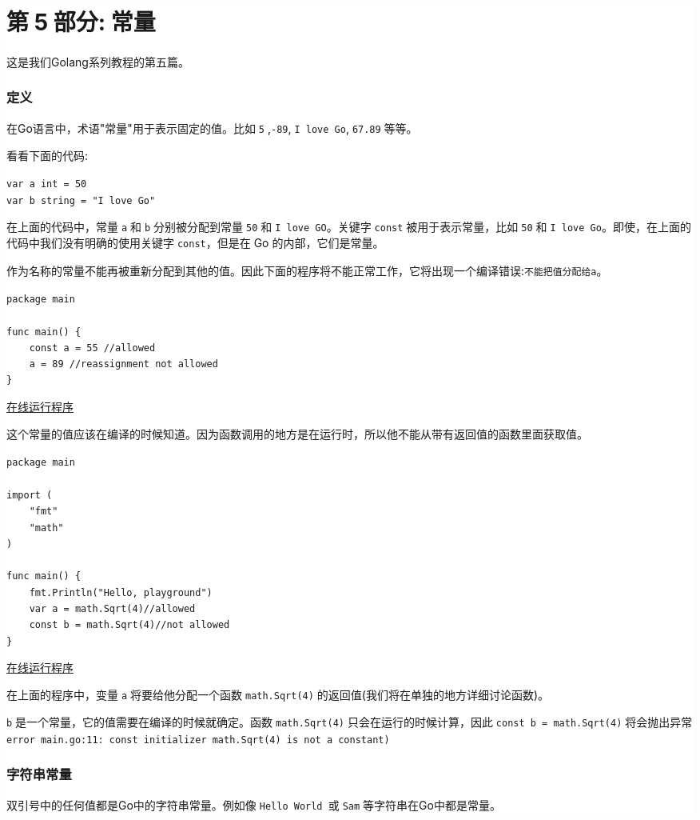 
# 第 5 部分: 常量

这是我们Golang系列教程的第五篇。

### 定义

在Go语言中，术语"常量"用于表示固定的值。比如 `5` ,`-89`, `I love Go`, `67.89` 等等。

看看下面的代码:

```
var a int = 50  
var b string = "I love Go"  
```
在上面的代码中，常量 `a` 和 `b` 分别被分配到常量 `50` 和 `I love GO`。关键字 `const` 被用于表示常量，比如 `50` 和 `I love Go`。即使，在上面的代码中我们没有明确的使用关键字 `const`，但是在 Go 的内部，它们是常量。

作为名称的常量不能再被重新分配到其他的值。因此下面的程序将不能正常工作，它将出现一个编译错误:`不能把值分配给a`。

```
package main

func main() {  
    const a = 55 //allowed
    a = 89 //reassignment not allowed
}
```
[在线运行程序](https://play.golang.org/p/b2J8_UQobb)

这个常量的值应该在编译的时候知道。因为函数调用的地方是在运行时，所以他不能从带有返回值的函数里面获取值。

```
package main

import (  
    "fmt"
    "math"
)

func main() {  
    fmt.Println("Hello, playground")
    var a = math.Sqrt(4)//allowed
    const b = math.Sqrt(4)//not allowed
}
```
[在线运行程序](https://play.golang.org/p/dCON1LzCTw)

在上面的程序中，变量 `a` 将要给他分配一个函数 `math.Sqrt(4)` 的返回值(我们将在单独的地方详细讨论函数)。

 `b` 是一个常量，它的值需要在编译的时候就确定。函数 `math.Sqrt(4)` 只会在运行的时候计算，因此 `const b = math.Sqrt(4)` 将会抛出异常 `error main.go:11: const initializer math.Sqrt(4) is not a constant)`

### 字符串常量
双引号中的任何值都是Go中的字符串常量。例如像 `Hello World `或 `Sam` 等字符串在Go中都是常量。
